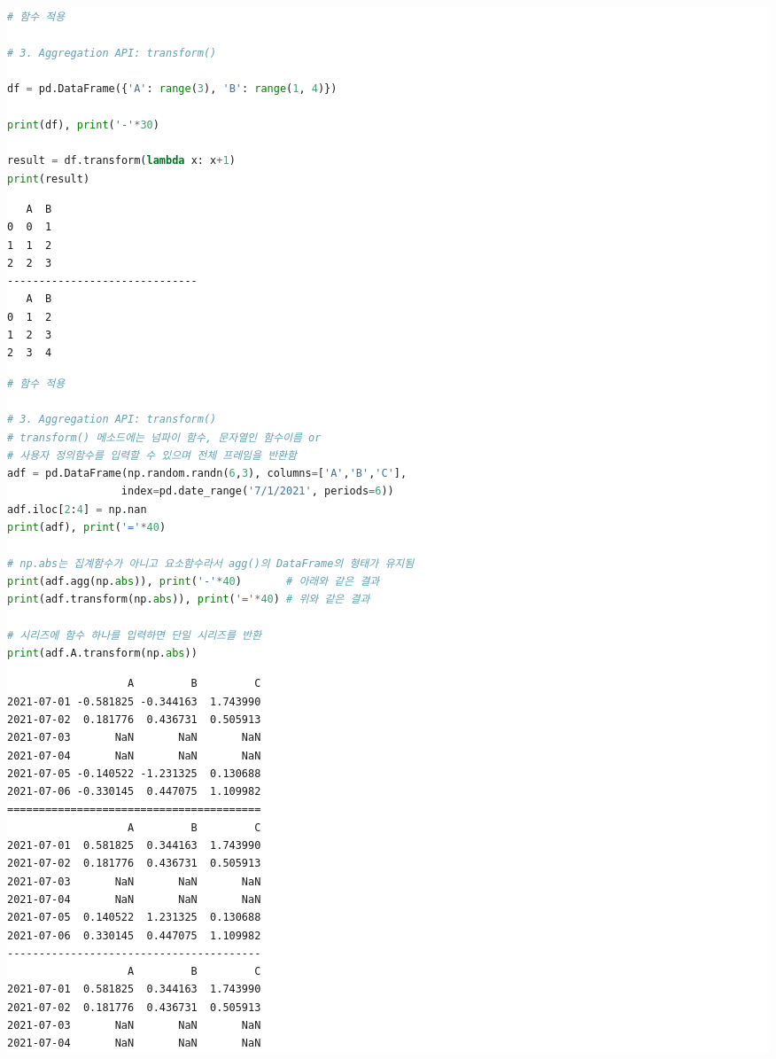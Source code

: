 

```python
# 함수 적용

# 3. Aggregation API: transform()

df = pd.DataFrame({'A': range(3), 'B': range(1, 4)})

print(df), print('-'*30)

result = df.transform(lambda x: x+1)
print(result)
```

       A  B
    0  0  1
    1  1  2
    2  2  3
    ------------------------------
       A  B
    0  1  2
    1  2  3
    2  3  4
    


```python
# 함수 적용

# 3. Aggregation API: transform()
# transform() 메소드에는 넘파이 함수, 문자열인 함수이름 or
# 사용자 정의함수를 입력할 수 있으며 전체 프레임을 반환함
adf = pd.DataFrame(np.random.randn(6,3), columns=['A','B','C'],
                  index=pd.date_range('7/1/2021', periods=6))
adf.iloc[2:4] = np.nan
print(adf), print('='*40)

# np.abs는 집계함수가 아니고 요소함수라서 agg()의 DataFrame의 형태가 유지됨
print(adf.agg(np.abs)), print('-'*40)       # 아래와 같은 결과
print(adf.transform(np.abs)), print('='*40) # 위와 같은 결과

# 시리즈에 함수 하나를 입력하면 단일 시리즈를 반환
print(adf.A.transform(np.abs))
```

                       A         B         C
    2021-07-01 -0.581825 -0.344163  1.743990
    2021-07-02  0.181776  0.436731  0.505913
    2021-07-03       NaN       NaN       NaN
    2021-07-04       NaN       NaN       NaN
    2021-07-05 -0.140522 -1.231325  0.130688
    2021-07-06 -0.330145  0.447075  1.109982
    ========================================
                       A         B         C
    2021-07-01  0.581825  0.344163  1.743990
    2021-07-02  0.181776  0.436731  0.505913
    2021-07-03       NaN       NaN       NaN
    2021-07-04       NaN       NaN       NaN
    2021-07-05  0.140522  1.231325  0.130688
    2021-07-06  0.330145  0.447075  1.109982
    ----------------------------------------
                       A         B         C
    2021-07-01  0.581825  0.344163  1.743990
    2021-07-02  0.181776  0.436731  0.505913
    2021-07-03       NaN       NaN       NaN
    2021-07-04       NaN       NaN       NaN
